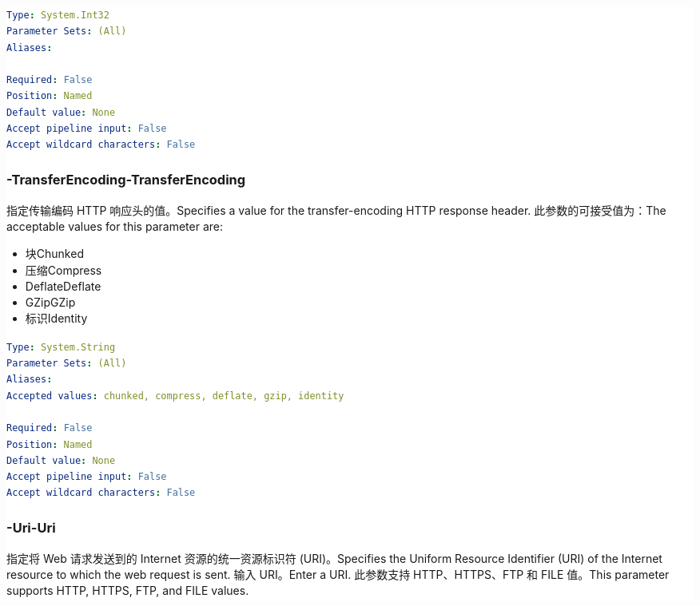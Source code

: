 ```yaml
Type: System.Int32
Parameter Sets: (All)
Aliases:

Required: False
Position: Named
Default value: None
Accept pipeline input: False
Accept wildcard characters: False
```

### <span data-ttu-id="3bcbc-236">-TransferEncoding</span><span class="sxs-lookup"><span data-stu-id="3bcbc-236">-TransferEncoding</span></span>

<span data-ttu-id="3bcbc-237">指定传输编码 HTTP 响应头的值。</span><span class="sxs-lookup"><span data-stu-id="3bcbc-237">Specifies a value for the transfer-encoding HTTP response header.</span></span> <span data-ttu-id="3bcbc-238">此参数的可接受值为：</span><span class="sxs-lookup"><span data-stu-id="3bcbc-238">The acceptable values for this parameter are:</span></span>

- <span data-ttu-id="3bcbc-239">块</span><span class="sxs-lookup"><span data-stu-id="3bcbc-239">Chunked</span></span>
- <span data-ttu-id="3bcbc-240">压缩</span><span class="sxs-lookup"><span data-stu-id="3bcbc-240">Compress</span></span>
- <span data-ttu-id="3bcbc-241">Deflate</span><span class="sxs-lookup"><span data-stu-id="3bcbc-241">Deflate</span></span>
- <span data-ttu-id="3bcbc-242">GZip</span><span class="sxs-lookup"><span data-stu-id="3bcbc-242">GZip</span></span>
- <span data-ttu-id="3bcbc-243">标识</span><span class="sxs-lookup"><span data-stu-id="3bcbc-243">Identity</span></span>

```yaml
Type: System.String
Parameter Sets: (All)
Aliases:
Accepted values: chunked, compress, deflate, gzip, identity

Required: False
Position: Named
Default value: None
Accept pipeline input: False
Accept wildcard characters: False
```

### <span data-ttu-id="3bcbc-244">-Uri</span><span class="sxs-lookup"><span data-stu-id="3bcbc-244">-Uri</span></span>

<span data-ttu-id="3bcbc-245">指定将 Web 请求发送到的 Internet 资源的统一资源标识符 (URI)。</span><span class="sxs-lookup"><span data-stu-id="3bcbc-245">Specifies the Uniform Resource Identifier (URI) of the Internet resource to which the web request is sent.</span></span> <span data-ttu-id="3bcbc-246">输入 URI。</span><span class="sxs-lookup"><span data-stu-id="3bcbc-246">Enter a URI.</span></span> <span data-ttu-id="3bcbc-247">此参数支持 HTTP、HTTPS、FTP 和 FILE 值。</span><span class="sxs-lookup"><span data-stu-id="3bcbc-247">This parameter supports HTTP, HTTPS, FTP, and FILE values.</span></span>
